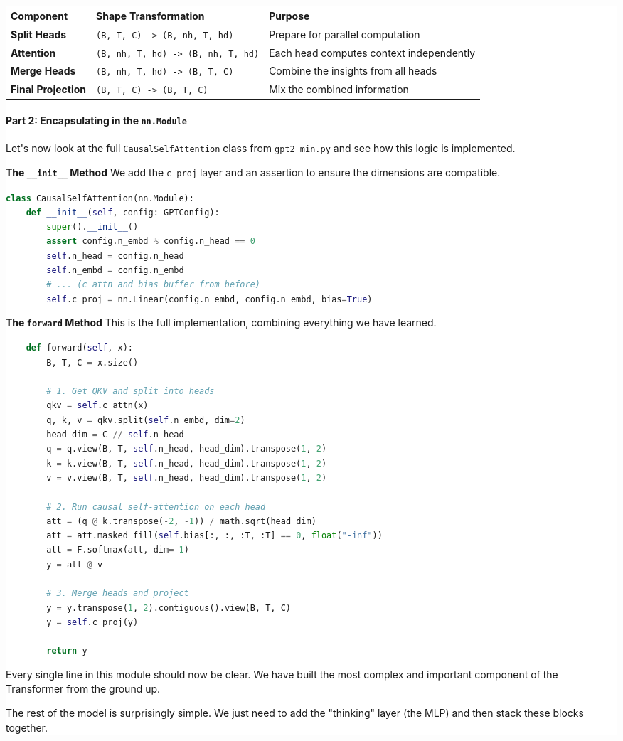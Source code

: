 | Component | Shape Transformation | Purpose |
| :--- | :--- | :--- |
| **Split Heads** | `(B, T, C) -> (B, nh, T, hd)` | Prepare for parallel computation |
| **Attention** | `(B, nh, T, hd) -> (B, nh, T, hd)` | Each head computes context independently|
| **Merge Heads** | `(B, nh, T, hd) -> (B, T, C)` | Combine the insights from all heads |
| **Final Projection**| `(B, T, C) -> (B, T, C)` | Mix the combined information |

#### Part 2: Encapsulating in the `nn.Module`

Let's now look at the full `CausalSelfAttention` class from `gpt2_min.py` and see how this logic is implemented.

**The `__init__` Method**
We add the `c_proj` layer and an assertion to ensure the dimensions are compatible.

```python
class CausalSelfAttention(nn.Module):
    def __init__(self, config: GPTConfig):
        super().__init__()
        assert config.n_embd % config.n_head == 0
        self.n_head = config.n_head
        self.n_embd = config.n_embd
        # ... (c_attn and bias buffer from before)
        self.c_proj = nn.Linear(config.n_embd, config.n_embd, bias=True)
```

**The `forward` Method**
This is the full implementation, combining everything we have learned.

```python
    def forward(self, x):
        B, T, C = x.size()

        # 1. Get QKV and split into heads
        qkv = self.c_attn(x)
        q, k, v = qkv.split(self.n_embd, dim=2)
        head_dim = C // self.n_head
        q = q.view(B, T, self.n_head, head_dim).transpose(1, 2)
        k = k.view(B, T, self.n_head, head_dim).transpose(1, 2)
        v = v.view(B, T, self.n_head, head_dim).transpose(1, 2)

        # 2. Run causal self-attention on each head
        att = (q @ k.transpose(-2, -1)) / math.sqrt(head_dim)
        att = att.masked_fill(self.bias[:, :, :T, :T] == 0, float("-inf"))
        att = F.softmax(att, dim=-1)
        y = att @ v

        # 3. Merge heads and project
        y = y.transpose(1, 2).contiguous().view(B, T, C)
        y = self.c_proj(y)
        
        return y
```
Every single line in this module should now be clear. We have built the most complex and important component of the Transformer from the ground up.

The rest of the model is surprisingly simple. We just need to add the "thinking" layer (the MLP) and then stack these blocks together.
